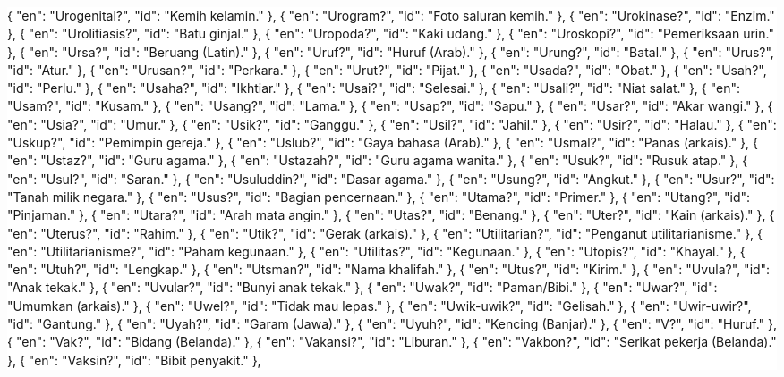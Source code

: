   { "en": "Urogenital?", "id": "Kemih kelamin." },
  { "en": "Urogram?", "id": "Foto saluran kemih." },
  { "en": "Urokinase?", "id": "Enzim." },
  { "en": "Urolitiasis?", "id": "Batu ginjal." },
  { "en": "Uropoda?", "id": "Kaki udang." },
  { "en": "Uroskopi?", "id": "Pemeriksaan urin." },
  { "en": "Ursa?", "id": "Beruang (Latin)." },
  { "en": "Uruf?", "id": "Huruf (Arab)." },
  { "en": "Urung?", "id": "Batal." },
  { "en": "Urus?", "id": "Atur." },
  { "en": "Urusan?", "id": "Perkara." },
  { "en": "Urut?", "id": "Pijat." },
  { "en": "Usada?", "id": "Obat." },
  { "en": "Usah?", "id": "Perlu." },
  { "en": "Usaha?", "id": "Ikhtiar." },
  { "en": "Usai?", "id": "Selesai." },
  { "en": "Usali?", "id": "Niat salat." },
  { "en": "Usam?", "id": "Kusam." },
  { "en": "Usang?", "id": "Lama." },
  { "en": "Usap?", "id": "Sapu." },
  { "en": "Usar?", "id": "Akar wangi." },
  { "en": "Usia?", "id": "Umur." },
  { "en": "Usik?", "id": "Ganggu." },
  { "en": "Usil?", "id": "Jahil." },
  { "en": "Usir?", "id": "Halau." },
  { "en": "Uskup?", "id": "Pemimpin gereja." },
  { "en": "Uslub?", "id": "Gaya bahasa (Arab)." },
  { "en": "Usmal?", "id": "Panas (arkais)." },
  { "en": "Ustaz?", "id": "Guru agama." },
  { "en": "Ustazah?", "id": "Guru agama wanita." },
  { "en": "Usuk?", "id": "Rusuk atap." },
  { "en": "Usul?", "id": "Saran." },
  { "en": "Usuluddin?", "id": "Dasar agama." },
  { "en": "Usung?", "id": "Angkut." },
  { "en": "Usur?", "id": "Tanah milik negara." },
  { "en": "Usus?", "id": "Bagian pencernaan." },
  { "en": "Utama?", "id": "Primer." },
  { "en": "Utang?", "id": "Pinjaman." },
  { "en": "Utara?", "id": "Arah mata angin." },
  { "en": "Utas?", "id": "Benang." },
  { "en": "Uter?", "id": "Kain (arkais)." },
  { "en": "Uterus?", "id": "Rahim." },
  { "en": "Utik?", "id": "Gerak (arkais)." },
  { "en": "Utilitarian?", "id": "Penganut utilitarianisme." },
  { "en": "Utilitarianisme?", "id": "Paham kegunaan." },
  { "en": "Utilitas?", "id": "Kegunaan." },
  { "en": "Utopis?", "id": "Khayal." },
  { "en": "Utuh?", "id": "Lengkap." },
  { "en": "Utsman?", "id": "Nama khalifah." },
  { "en": "Utus?", "id": "Kirim." },
  { "en": "Uvula?", "id": "Anak tekak." },
  { "en": "Uvular?", "id": "Bunyi anak tekak." },
  { "en": "Uwak?", "id": "Paman/Bibi." },
  { "en": "Uwar?", "id": "Umumkan (arkais)." },
  { "en": "Uwel?", "id": "Tidak mau lepas." },
  { "en": "Uwik-uwik?", "id": "Gelisah." },
  { "en": "Uwir-uwir?", "id": "Gantung." },
  { "en": "Uyah?", "id": "Garam (Jawa)." },
  { "en": "Uyuh?", "id": "Kencing (Banjar)." },
  { "en": "V?", "id": "Huruf." },
  { "en": "Vak?", "id": "Bidang (Belanda)." },
  { "en": "Vakansi?", "id": "Liburan." },
  { "en": "Vakbon?", "id": "Serikat pekerja (Belanda)." },
  { "en": "Vaksin?", "id": "Bibit penyakit." },